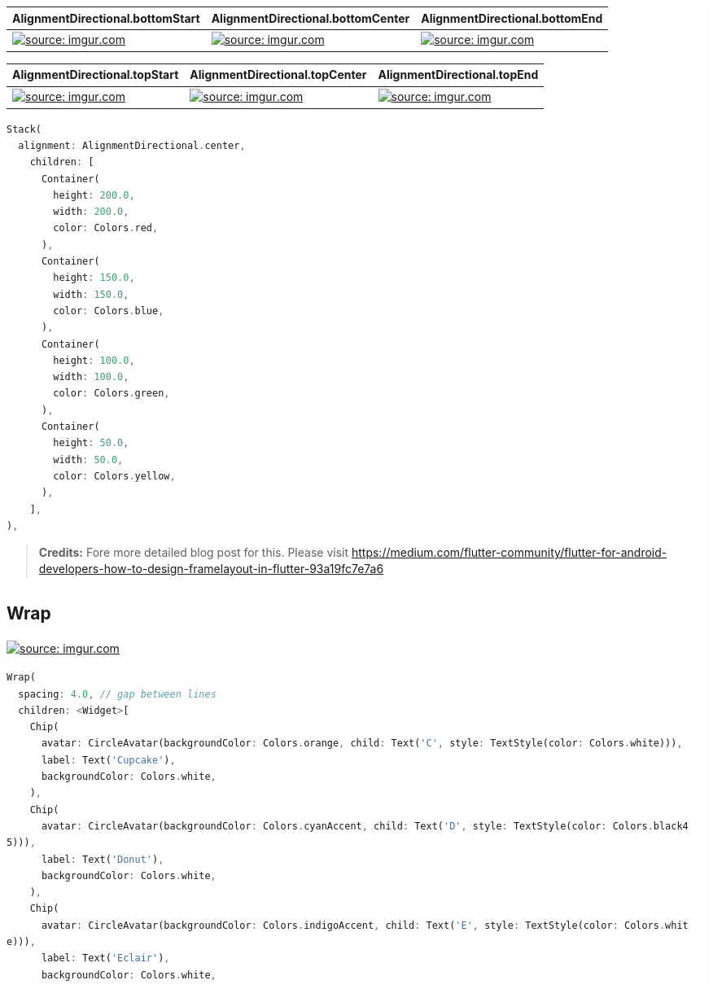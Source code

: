 |AlignmentDirectional.bottomStart|AlignmentDirectional.bottomCenter|AlignmentDirectional.bottomEnd|
|--------------------------------|---------------------------|------------------------------|
|<a href="https://imgur.com/odCg42L"><img src="https://i.imgur.com/odCg42L.png" title="source: imgur.com" /></a>|<a href="https://imgur.com/bykS3Qf"><img src="https://i.imgur.com/bykS3Qf.png" title="source: imgur.com" /></a>|<a href="https://imgur.com/UgRiSq0"><img src="https://i.imgur.com/UgRiSq0.png" title="source: imgur.com" /></a>|

|AlignmentDirectional.topStart|AlignmentDirectional.topCenter|AlignmentDirectional.topEnd|
|-----------------------------|------------------------------|---------------------------|
|<a href="https://imgur.com/8nucWaD"><img src="https://i.imgur.com/8nucWaD.png" title="source: imgur.com" /></a>|<a href="https://imgur.com/EpvPFRr"><img src="https://i.imgur.com/EpvPFRr.png" title="source: imgur.com" /></a>|<a href="https://imgur.com/Kl8NjrN"><img src="https://i.imgur.com/Kl8NjrN.png" title="source: imgur.com" /></a>|

```dart
Stack(
  alignment: AlignmentDirectional.center,
    children: [
      Container(
        height: 200.0,
        width: 200.0,
        color: Colors.red,
      ),
      Container(
        height: 150.0,
        width: 150.0,
        color: Colors.blue,
      ),
      Container(
        height: 100.0,
        width: 100.0,
        color: Colors.green,
      ),
      Container(
        height: 50.0,
        width: 50.0,
        color: Colors.yellow,
      ),
    ],
),
```
> **Credits:** Fore more detailed blog post for this. Please visit https://medium.com/flutter-community/flutter-for-android-developers-how-to-design-framelayout-in-flutter-93a19fc7e7a6

## Wrap

<a href="https://imgur.com/DnGAyK2"><img src="https://i.imgur.com/DnGAyK2.png" title="source: imgur.com" /></a>

```dart
Wrap(
  spacing: 4.0, // gap between lines
  children: <Widget>[
    Chip(
      avatar: CircleAvatar(backgroundColor: Colors.orange, child: Text('C', style: TextStyle(color: Colors.white))),
      label: Text('Cupcake'),
      backgroundColor: Colors.white,
    ),
    Chip(
      avatar: CircleAvatar(backgroundColor: Colors.cyanAccent, child: Text('D', style: TextStyle(color: Colors.black45))),
      label: Text('Donut'),
      backgroundColor: Colors.white,
    ),
    Chip(
      avatar: CircleAvatar(backgroundColor: Colors.indigoAccent, child: Text('E', style: TextStyle(color: Colors.white))),
      label: Text('Eclair'),
      backgroundColor: Colors.white,
```